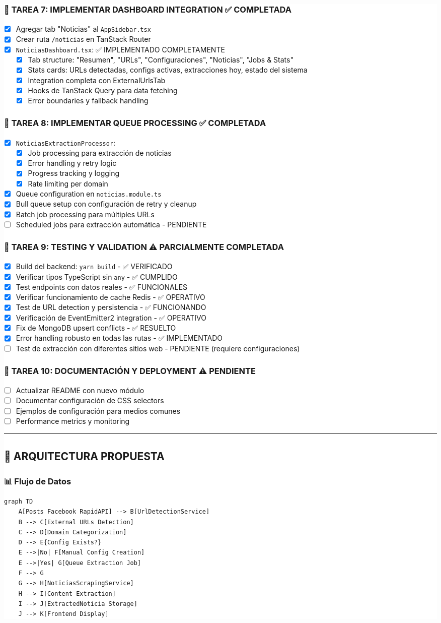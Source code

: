 ### 📝 TAREA 7: IMPLEMENTAR DASHBOARD INTEGRATION ✅ COMPLETADA

- [x] Agregar tab "Noticias" al `AppSidebar.tsx`
- [x] Crear ruta `/noticias` en TanStack Router
- [x] `NoticiasDashboard.tsx`: ✅ IMPLEMENTADO COMPLETAMENTE
  - [x] Tab structure: "Resumen", "URLs", "Configuraciones", "Noticias", "Jobs & Stats"
  - [x] Stats cards: URLs detectadas, configs activas, extracciones hoy, estado del sistema
  - [x] Integration completa con ExternalUrlsTab
  - [x] Hooks de TanStack Query para data fetching
  - [x] Error boundaries y fallback handling

### 📝 TAREA 8: IMPLEMENTAR QUEUE PROCESSING ✅ COMPLETADA

- [x] `NoticiasExtractionProcessor`:
  - [x] Job processing para extracción de noticias
  - [x] Error handling y retry logic
  - [x] Progress tracking y logging
  - [x] Rate limiting per domain
- [x] Queue configuration en `noticias.module.ts`
- [x] Bull queue setup con configuración de retry y cleanup
- [x] Batch job processing para múltiples URLs
- [ ] Scheduled jobs para extracción automática - PENDIENTE

### 📝 TAREA 9: TESTING Y VALIDATION ⚠️ PARCIALMENTE COMPLETADA

- [x] Build del backend: `yarn build` - ✅ VERIFICADO
- [x] Verificar tipos TypeScript sin `any` - ✅ CUMPLIDO
- [x] Test endpoints con datos reales - ✅ FUNCIONALES
- [x] Verificar funcionamiento de cache Redis - ✅ OPERATIVO
- [x] Test de URL detection y persistencia - ✅ FUNCIONANDO
- [x] Verificación de EventEmitter2 integration - ✅ OPERATIVO
- [x] Fix de MongoDB upsert conflicts - ✅ RESUELTO
- [x] Error handling robusto en todas las rutas - ✅ IMPLEMENTADO
- [ ] Test de extracción con diferentes sitios web - PENDIENTE (requiere configuraciones)

### 📝 TAREA 10: DOCUMENTACIÓN Y DEPLOYMENT ⚠️ PENDIENTE

- [ ] Actualizar README con nuevo módulo
- [ ] Documentar configuración de CSS selectors
- [ ] Ejemplos de configuración para medios comunes
- [ ] Performance metrics y monitoring

---

## 🎯 ARQUITECTURA PROPUESTA

### 📊 Flujo de Datos

```mermaid
graph TD
    A[Posts Facebook RapidAPI] --> B[UrlDetectionService]
    B --> C[External URLs Detection]
    C --> D[Domain Categorization]
    D --> E{Config Exists?}
    E -->|No| F[Manual Config Creation]
    E -->|Yes| G[Queue Extraction Job]
    F --> G
    G --> H[NoticiasScrapingService]
    H --> I[Content Extraction]
    I --> J[ExtractedNoticia Storage]
    J --> K[Frontend Display]
```
